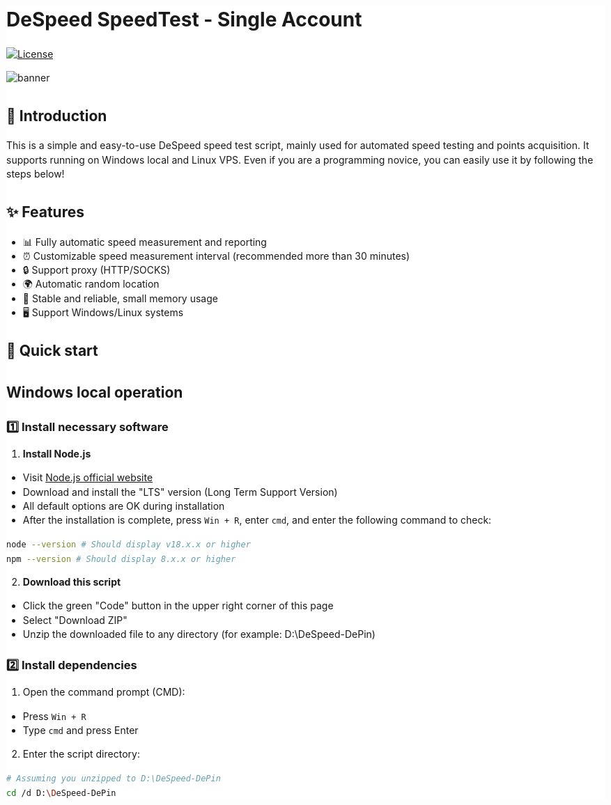 # DeSpeed ​​SpeedTest - Single Account

[![License](https://img.shields.io/badge/license-MIT-blue.svg)](LICENSE)

![banner](DeSpeed-DePin.jpg)

## 📖 Introduction

This is a simple and easy-to-use DeSpeed ​​speed test script, mainly used for automated speed testing and points acquisition. It supports running on Windows local and Linux VPS. Even if you are a programming novice, you can easily use it by following the steps below!

## ✨ Features

- 📊 Fully automatic speed measurement and reporting
- ⏰ Customizable speed measurement interval (recommended more than 30 minutes)
- 🔒 Support proxy (HTTP/SOCKS)
- 🌍 Automatic random location
- 💪 Stable and reliable, small memory usage
- 🖥️ Support Windows/Linux systems

## 🚀 Quick start

## Windows local operation

### 1️⃣ Install necessary software

1. **Install Node.js**
- Visit [Node.js official website](https://nodejs.org/)
- Download and install the "LTS" version (Long Term Support Version)
- All default options are OK during installation
- After the installation is complete, press `Win + R`, enter `cmd`, and enter the following command to check:
```bash
node --version # Should display v18.x.x or higher
npm --version # Should display 8.x.x or higher
```

2. **Download this script**
- Click the green "Code" button in the upper right corner of this page
- Select "Download ZIP"
- Unzip the downloaded file to any directory (for example: D:\DeSpeed-DePin)

### 2️⃣ Install dependencies

1. Open the command prompt (CMD):
- Press `Win + R`
- Type `cmd` and press Enter

2. Enter the script directory:
```bash
# Assuming you unzipped to D:\DeSpeed-DePin
cd /d D:\DeSpeed-DePin
```
